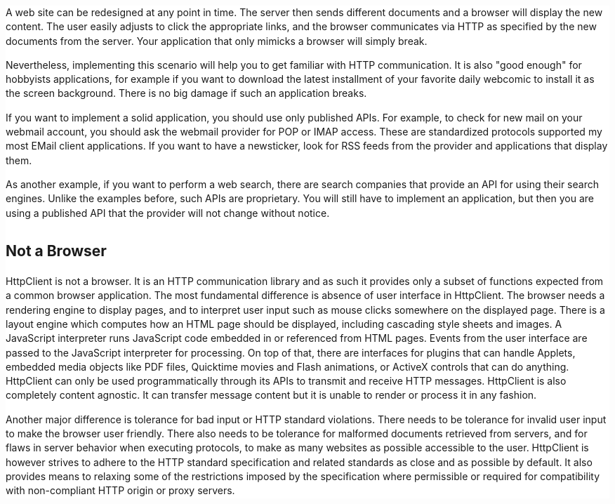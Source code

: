 A web site can be redesigned at any point in time. The server then sends different documents and a browser will display
the new content. The user easily adjusts to click the appropriate links, and the browser communicates via HTTP as
specified by the new documents from the server. Your application that only mimicks a browser will simply break.

Nevertheless, implementing this scenario will help you to get familiar with HTTP communication. It is also "good enough"
for hobbyists applications, for example if you want to download the latest installment of your favorite daily webcomic
to install it as the screen background. There is no big damage if such an application breaks.

If you want to implement a solid application, you should use only published APIs. For example, to check for new mail on
your webmail account, you should ask the webmail provider for POP or IMAP access. These are standardized protocols
supported my most EMail client applications. If you want to have a newsticker, look for RSS feeds from the provider and
applications that display them.

As another example, if you want to perform a web search, there are search companies that provide an API for using their
search engines. Unlike the examples before, such APIs are proprietary. You will still have to implement an application,
but then you are using a published API that the provider will not change without notice.

Not a Browser
-------------

HttpClient is not a browser. It is an HTTP communication library and as such it provides only a subset of functions
expected from a common browser application. The most fundamental difference is absence of user interface in HttpClient.
The browser needs a rendering engine to display pages, and to interpret user input such as mouse clicks somewhere on the
displayed page. There is a layout engine which computes how an HTML page should be displayed, including cascading style
sheets and images. A JavaScript interpreter runs JavaScript code embedded in or referenced from HTML pages. Events from
the user interface are passed to the JavaScript interpreter for processing. On top of that, there are interfaces for
plugins that can handle Applets, embedded media objects like PDF files, Quicktime movies and Flash animations, or
ActiveX controls that can do anything. HttpClient can only be used programmatically through its APIs to transmit and
receive HTTP messages. HttpClient is also completely content agnostic. It can transfer message content but it is unable
to render or process it in any fashion.

Another major difference is tolerance for bad input or HTTP standard violations. There needs to be tolerance for invalid
user input to make the browser user friendly. There also needs to be tolerance for malformed documents retrieved from
servers, and for flaws in server behavior when executing protocols, to make as many websites as possible accessible to
the user. HttpClient is however strives to adhere to the HTTP standard specification and related standards as close and
as possible by default. It also provides means to relaxing some of the restrictions imposed by the specification where
permissible or required for compatibility with non-compliant HTTP origin or proxy servers.
